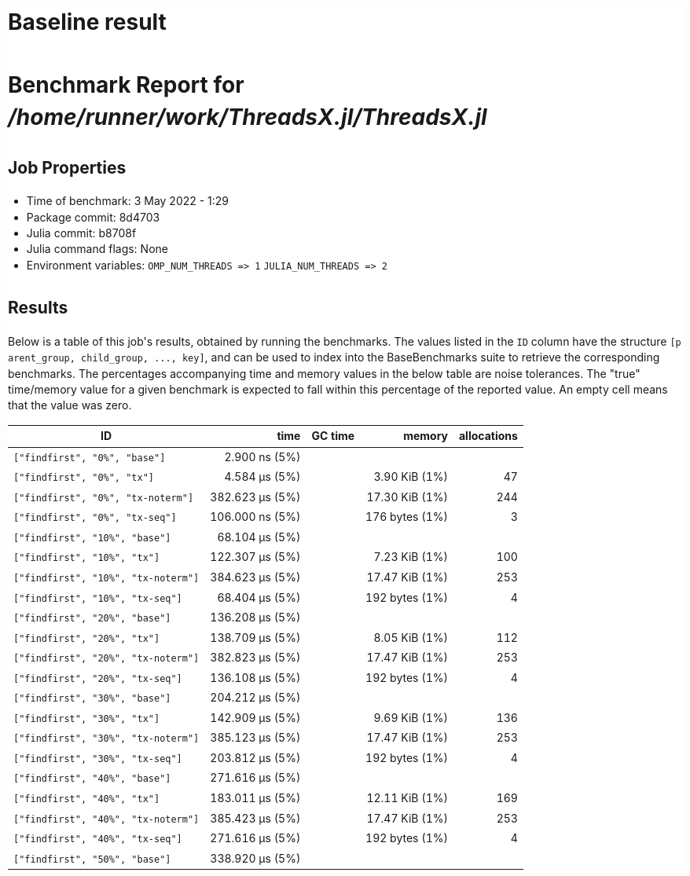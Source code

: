 # Baseline result
# Benchmark Report for */home/runner/work/ThreadsX.jl/ThreadsX.jl*

## Job Properties
* Time of benchmark: 3 May 2022 - 1:29
* Package commit: 8d4703
* Julia commit: b8708f
* Julia command flags: None
* Environment variables: `OMP_NUM_THREADS => 1` `JULIA_NUM_THREADS => 2`

## Results
Below is a table of this job's results, obtained by running the benchmarks.
The values listed in the `ID` column have the structure `[parent_group, child_group, ..., key]`, and can be used to
index into the BaseBenchmarks suite to retrieve the corresponding benchmarks.
The percentages accompanying time and memory values in the below table are noise tolerances. The "true"
time/memory value for a given benchmark is expected to fall within this percentage of the reported value.
An empty cell means that the value was zero.

| ID                                                                   | time            | GC time   | memory          | allocations |
|----------------------------------------------------------------------|----------------:|----------:|----------------:|------------:|
| `["findfirst", "0%", "base"]`                                        |   2.900 ns (5%) |           |                 |             |
| `["findfirst", "0%", "tx"]`                                          |   4.584 μs (5%) |           |   3.90 KiB (1%) |          47 |
| `["findfirst", "0%", "tx-noterm"]`                                   | 382.623 μs (5%) |           |  17.30 KiB (1%) |         244 |
| `["findfirst", "0%", "tx-seq"]`                                      | 106.000 ns (5%) |           |  176 bytes (1%) |           3 |
| `["findfirst", "10%", "base"]`                                       |  68.104 μs (5%) |           |                 |             |
| `["findfirst", "10%", "tx"]`                                         | 122.307 μs (5%) |           |   7.23 KiB (1%) |         100 |
| `["findfirst", "10%", "tx-noterm"]`                                  | 384.623 μs (5%) |           |  17.47 KiB (1%) |         253 |
| `["findfirst", "10%", "tx-seq"]`                                     |  68.404 μs (5%) |           |  192 bytes (1%) |           4 |
| `["findfirst", "20%", "base"]`                                       | 136.208 μs (5%) |           |                 |             |
| `["findfirst", "20%", "tx"]`                                         | 138.709 μs (5%) |           |   8.05 KiB (1%) |         112 |
| `["findfirst", "20%", "tx-noterm"]`                                  | 382.823 μs (5%) |           |  17.47 KiB (1%) |         253 |
| `["findfirst", "20%", "tx-seq"]`                                     | 136.108 μs (5%) |           |  192 bytes (1%) |           4 |
| `["findfirst", "30%", "base"]`                                       | 204.212 μs (5%) |           |                 |             |
| `["findfirst", "30%", "tx"]`                                         | 142.909 μs (5%) |           |   9.69 KiB (1%) |         136 |
| `["findfirst", "30%", "tx-noterm"]`                                  | 385.123 μs (5%) |           |  17.47 KiB (1%) |         253 |
| `["findfirst", "30%", "tx-seq"]`                                     | 203.812 μs (5%) |           |  192 bytes (1%) |           4 |
| `["findfirst", "40%", "base"]`                                       | 271.616 μs (5%) |           |                 |             |
| `["findfirst", "40%", "tx"]`                                         | 183.011 μs (5%) |           |  12.11 KiB (1%) |         169 |
| `["findfirst", "40%", "tx-noterm"]`                                  | 385.423 μs (5%) |           |  17.47 KiB (1%) |         253 |
| `["findfirst", "40%", "tx-seq"]`                                     | 271.616 μs (5%) |           |  192 bytes (1%) |           4 |
| `["findfirst", "50%", "base"]`                                       | 338.920 μs (5%) |           |                 |             |